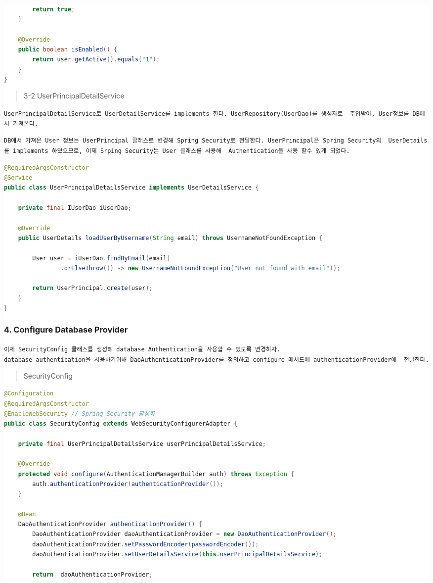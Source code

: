 ```java
        return true;
    }

    @Override
    public boolean isEnabled() {
        return user.getActive().equals("1");
    }
}
```

> 3-2 UserPrincipalDetailService   

`UserPrincipalDetailService로 UserDetailService를 implements 한다. UserRepository(UserDao)를 생성자로 
주입받아, User정보를 DB에서 가져온다.`   

`DB에서 가져온 User 정보는 UserPrincipal 클래스로 변경해 Spring Security로 전달한다. UserPrincipal은 Spring Security의 
UserDetails를 implements 하였으므로, 이제 Srping Security는 User 클래스를 사용해 
Authentication을 사용 할수 있게 되었다.`   

```java
@RequiredArgsConstructor
@Service
public class UserPrincipalDetailsService implements UserDetailsService {

    private final IUserDao iUserDao;

    @Override
    public UserDetails loadUserByUsername(String email) throws UsernameNotFoundException {

        User user = iUserDao.findByEmail(email)
                .orElseThrow(() -> new UsernameNotFoundException("User not found with email"));

        return UserPrincipal.create(user);
    }
}
```

### 4. Configure Database Provider   

`이제 SecurityConfig 클래스를 생성해 database Authentication을 사용할 수 있도록 변경하자.`   
`database authentication을 사용하기위해 DaoAuthenticationProvider를 정의하고 configure 메서드에 authenticationProvider에 
전달한다.`   

> SecurityConfig   

```java
@Configuration
@RequiredArgsConstructor
@EnableWebSecurity // Spring Security 활성화
public class SecurityConfig extends WebSecurityConfigurerAdapter {

    private final UserPrincipalDetailsService userPrincipalDetailsService;

    @Override
    protected void configure(AuthenticationManagerBuilder auth) throws Exception {
        auth.authenticationProvider(authenticationProvider());
    }

    @Bean
    DaoAuthenticationProvider authenticationProvider() {
        DaoAuthenticationProvider daoAuthenticationProvider = new DaoAuthenticationProvider();
        daoAuthenticationProvider.setPasswordEncoder(passwordEncoder());
        daoAuthenticationProvider.setUserDetailsService(this.userPrincipalDetailsService);

        return  daoAuthenticationProvider;
```